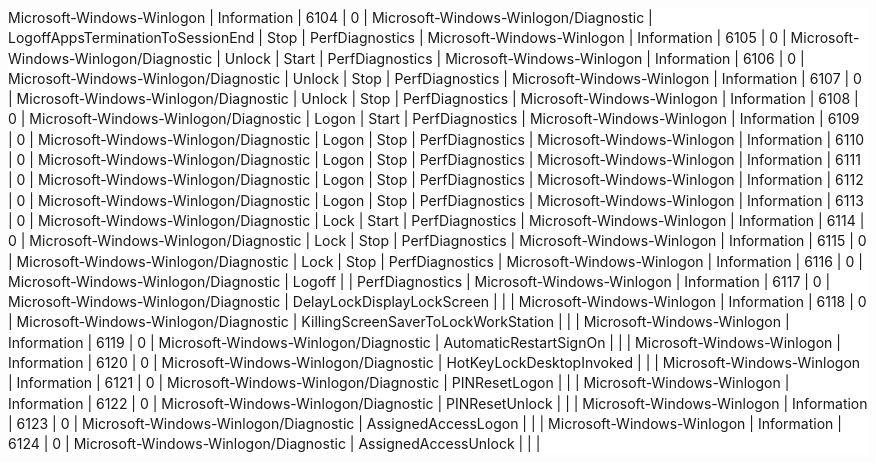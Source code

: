Microsoft-Windows-Winlogon  |  Information  |  6104        |  0        |  Microsoft-Windows-Winlogon/Diagnostic   |  LogoffAppsTerminationToSessionEnd    |  Stop                |  PerfDiagnostics                       |
Microsoft-Windows-Winlogon  |  Information  |  6105        |  0        |  Microsoft-Windows-Winlogon/Diagnostic   |  Unlock                               |  Start               |  PerfDiagnostics                       |
Microsoft-Windows-Winlogon  |  Information  |  6106        |  0        |  Microsoft-Windows-Winlogon/Diagnostic   |  Unlock                               |  Stop                |  PerfDiagnostics                       |
Microsoft-Windows-Winlogon  |  Information  |  6107        |  0        |  Microsoft-Windows-Winlogon/Diagnostic   |  Unlock                               |  Stop                |  PerfDiagnostics                       |
Microsoft-Windows-Winlogon  |  Information  |  6108        |  0        |  Microsoft-Windows-Winlogon/Diagnostic   |  Logon                                |  Start               |  PerfDiagnostics                       |
Microsoft-Windows-Winlogon  |  Information  |  6109        |  0        |  Microsoft-Windows-Winlogon/Diagnostic   |  Logon                                |  Stop                |  PerfDiagnostics                       |
Microsoft-Windows-Winlogon  |  Information  |  6110        |  0        |  Microsoft-Windows-Winlogon/Diagnostic   |  Logon                                |  Stop                |  PerfDiagnostics                       |
Microsoft-Windows-Winlogon  |  Information  |  6111        |  0        |  Microsoft-Windows-Winlogon/Diagnostic   |  Logon                                |  Stop                |  PerfDiagnostics                       |
Microsoft-Windows-Winlogon  |  Information  |  6112        |  0        |  Microsoft-Windows-Winlogon/Diagnostic   |  Logon                                |  Stop                |  PerfDiagnostics                       |
Microsoft-Windows-Winlogon  |  Information  |  6113        |  0        |  Microsoft-Windows-Winlogon/Diagnostic   |  Lock                                 |  Start               |  PerfDiagnostics                       |
Microsoft-Windows-Winlogon  |  Information  |  6114        |  0        |  Microsoft-Windows-Winlogon/Diagnostic   |  Lock                                 |  Stop                |  PerfDiagnostics                       |
Microsoft-Windows-Winlogon  |  Information  |  6115        |  0        |  Microsoft-Windows-Winlogon/Diagnostic   |  Lock                                 |  Stop                |  PerfDiagnostics                       |
Microsoft-Windows-Winlogon  |  Information  |  6116        |  0        |  Microsoft-Windows-Winlogon/Diagnostic   |  Logoff                               |                      |  PerfDiagnostics                       |
Microsoft-Windows-Winlogon  |  Information  |  6117        |  0        |  Microsoft-Windows-Winlogon/Diagnostic   |  DelayLockDisplayLockScreen           |                      |                                        |
Microsoft-Windows-Winlogon  |  Information  |  6118        |  0        |  Microsoft-Windows-Winlogon/Diagnostic   |  KillingScreenSaverToLockWorkStation  |                      |                                        |
Microsoft-Windows-Winlogon  |  Information  |  6119        |  0        |  Microsoft-Windows-Winlogon/Diagnostic   |  AutomaticRestartSignOn               |                      |                                        |
Microsoft-Windows-Winlogon  |  Information  |  6120        |  0        |  Microsoft-Windows-Winlogon/Diagnostic   |  HotKeyLockDesktopInvoked             |                      |                                        |
Microsoft-Windows-Winlogon  |  Information  |  6121        |  0        |  Microsoft-Windows-Winlogon/Diagnostic   |  PINResetLogon                        |                      |                                        |
Microsoft-Windows-Winlogon  |  Information  |  6122        |  0        |  Microsoft-Windows-Winlogon/Diagnostic   |  PINResetUnlock                       |                      |                                        |
Microsoft-Windows-Winlogon  |  Information  |  6123        |  0        |  Microsoft-Windows-Winlogon/Diagnostic   |  AssignedAccessLogon                  |                      |                                        |
Microsoft-Windows-Winlogon  |  Information  |  6124        |  0        |  Microsoft-Windows-Winlogon/Diagnostic   |  AssignedAccessUnlock                 |                      |                                        |